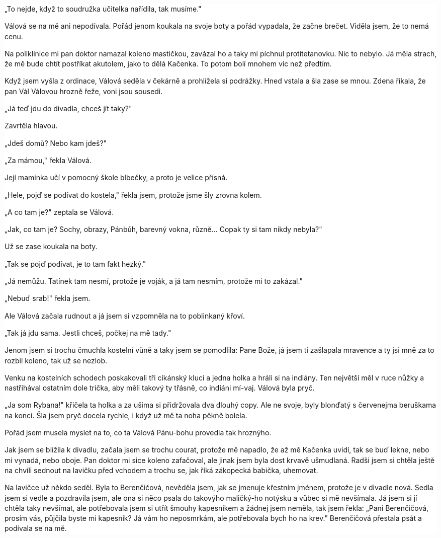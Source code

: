 „To nejde, když to soudružka učitelka nařídila, tak musíme."

Válová se na mě ani nepodívala. Pořád jenom koukala na svoje boty a pořád vypadala, že začne brečet. Viděla jsem, že to nemá cenu.

Na poliklinice mi pan doktor namazal koleno mastičkou, zavázal ho a taky mi píchnul protitetanovku. Nic to nebylo. Já měla strach, že mě bude chtít postříkat akutolem, jako to dělá Kačenka. To potom bolí mnohem víc než předtím.

Když jsem vyšla z ordinace, Válová seděla v čekárně a prohlížela si podrážky. Hned vstala a šla zase se mnou. Zdena říkala, že pan Vál Válovou hrozně řeže, voni jsou sousedi.

„Já teď jdu do divadla, chceš jít taky?"

Zavrtěla hlavou.

„Jdeš domů? Nebo kam jdeš?"

„Za mámou," řekla Válová.

Její maminka učí v pomocný škole blbečky, a proto je velice přísná.

„Hele, pojď se podívat do kostela," řekla jsem, protože jsme šly zrovna kolem.

„A co tam je?" zeptala se Válová.

„Jak, co tam je? Sochy, obrazy, Pánbůh, barevný vokna, různě... Copak ty si tam nikdy nebyla?"

Už se zase koukala na boty.

„Tak se pojď podívat, je to tam fakt hezký."

„Já nemůžu. Tatínek tam nesmí, protože je voják, a já tam nesmím, protože mi to zakázal."

„Nebuď srab!" řekla jsem.

Ale Válová začala rudnout a já jsem si vzpomněla na to poblinkaný křoví.

„Tak já jdu sama. Jestli chceš, počkej na mě tady."

Jenom jsem si trochu čmuchla kostelní vůně a taky jsem se pomodlila: Pane Bože, já jsem ti zašlapala mravence a ty jsi mně za to rozbil koleno, tak už se nezlob.

Venku na kostelních schodech poskakovali tři cikánský kluci a jedna holka a hráli si na indiány. Ten největší měl v ruce nůžky a nastřihával ostatním dole trička, aby měli takový ty třásně, co indiáni mí-vaj. Válová byla pryč.

„Ja som Rybana!" křičela ta holka a za ušima si přidržovala dva dlouhý copy. Ale ne svoje, byly blonďatý s červenejma beruškama na konci. Šla jsem pryč docela rychle, i když už mě ta noha pěkně bolela.

Pořád jsem musela myslet na to, co ta Válová Pánu-bohu provedla tak hroznýho.

Jak jsem se blížila k divadlu, začala jsem se trochu courat, protože mě napadlo, že až mě Kačenka uvidí, tak se buď lekne, nebo mi vynadá, nebo oboje. Pan doktor mi sice koleno zafačoval, ale jinak jsem byla dost krvavě ušmudlaná. Radši jsem si chtěla ještě na chvíli sednout na lavičku před vchodem a trochu se, jak říká zákopecká babička, uhemovat.

Na lavičce už někdo seděl. Byla to Berenčičová, nevěděla jsem, jak se jmenuje křestním jménem, protože je v divadle nová. Sedla jsem si vedle a pozdravila jsem, ale ona si něco psala do takovýho maličký-ho notýsku a vůbec si mě nevšímala. Já jsem si jí chtěla taky nevšímat, ale potřebovala jsem si utřít šmouhy kapesníkem a žádnej jsem neměla, tak jsem řekla: „Pani Berenčičová, prosím vás, půjčila byste mi kapesník? Já vám ho neposmrkám, ale potřebovala bych ho na krev." Berenčičová přestala psát a podívala se na mě.
